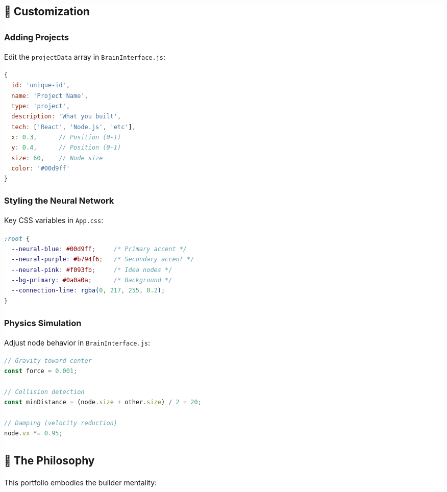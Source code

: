 ## 🎨 Customization

### Adding Projects

Edit the `projectData` array in `BrainInterface.js`:

```javascript
{
  id: 'unique-id',
  name: 'Project Name',
  type: 'project',
  description: 'What you built',
  tech: ['React', 'Node.js', 'etc'],
  x: 0.3,      // Position (0-1)
  y: 0.4,      // Position (0-1)
  size: 60,    // Node size
  color: '#00d9ff'
}
```

### Styling the Neural Network

Key CSS variables in `App.css`:

```css
:root {
  --neural-blue: #00d9ff;     /* Primary accent */
  --neural-purple: #b794f6;   /* Secondary accent */
  --neural-pink: #f093fb;     /* Idea nodes */
  --bg-primary: #0a0a0a;      /* Background */
  --connection-line: rgba(0, 217, 255, 0.2);
}
```

### Physics Simulation

Adjust node behavior in `BrainInterface.js`:

```javascript
// Gravity toward center
const force = 0.001;

// Collision detection
const minDistance = (node.size + other.size) / 2 + 20;

// Damping (velocity reduction)
node.vx *= 0.95;
```

## 🌟 The Philosophy

This portfolio embodies the builder mentality:
